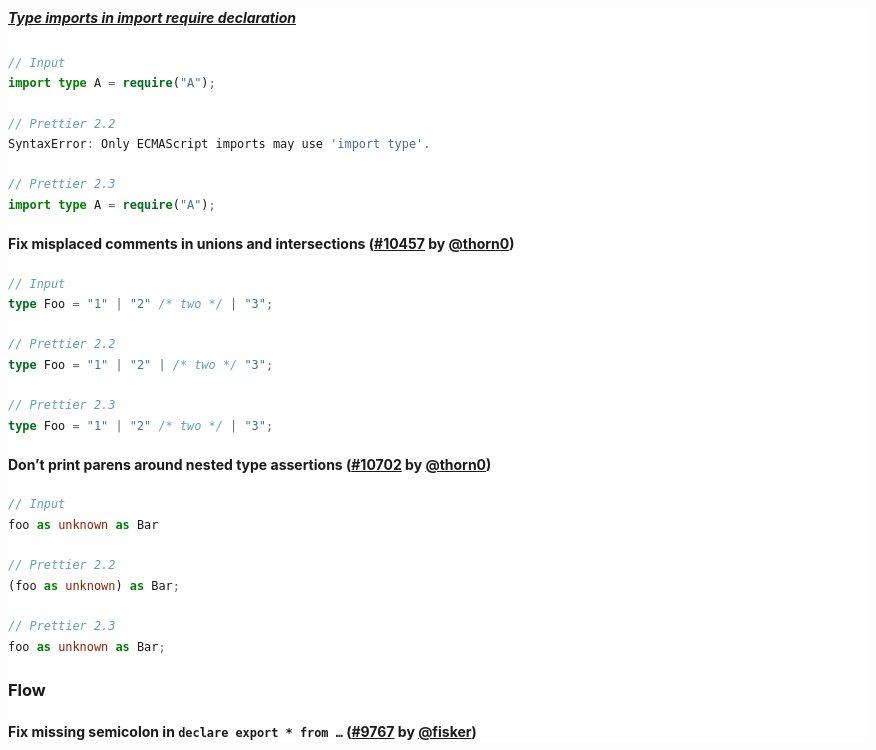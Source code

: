 ##### [Type imports in import require declaration](https://github.com/microsoft/TypeScript/pull/41573)


```ts
// Input
import type A = require("A");

// Prettier 2.2
SyntaxError: Only ECMAScript imports may use 'import type'.

// Prettier 2.3
import type A = require("A");

```

#### Fix misplaced comments in unions and intersections ([#10457](https://github.com/prettier/prettier/pull/10457) by [@thorn0](https://github.com/thorn0))


```ts
// Input
type Foo = "1" | "2" /* two */ | "3";

// Prettier 2.2
type Foo = "1" | "2" | /* two */ "3";

// Prettier 2.3
type Foo = "1" | "2" /* two */ | "3";
```

#### Don’t print parens around nested type assertions ([#10702](https://github.com/prettier/prettier/pull/10702) by [@thorn0](https://github.com/thorn0))


```ts
// Input
foo as unknown as Bar

// Prettier 2.2
(foo as unknown) as Bar;

// Prettier 2.3
foo as unknown as Bar;
```

### Flow

#### Fix missing semicolon in `declare export * from …` ([#9767](https://github.com/prettier/prettier/pull/9767) by [@fisker](https://github.com/fisker))

